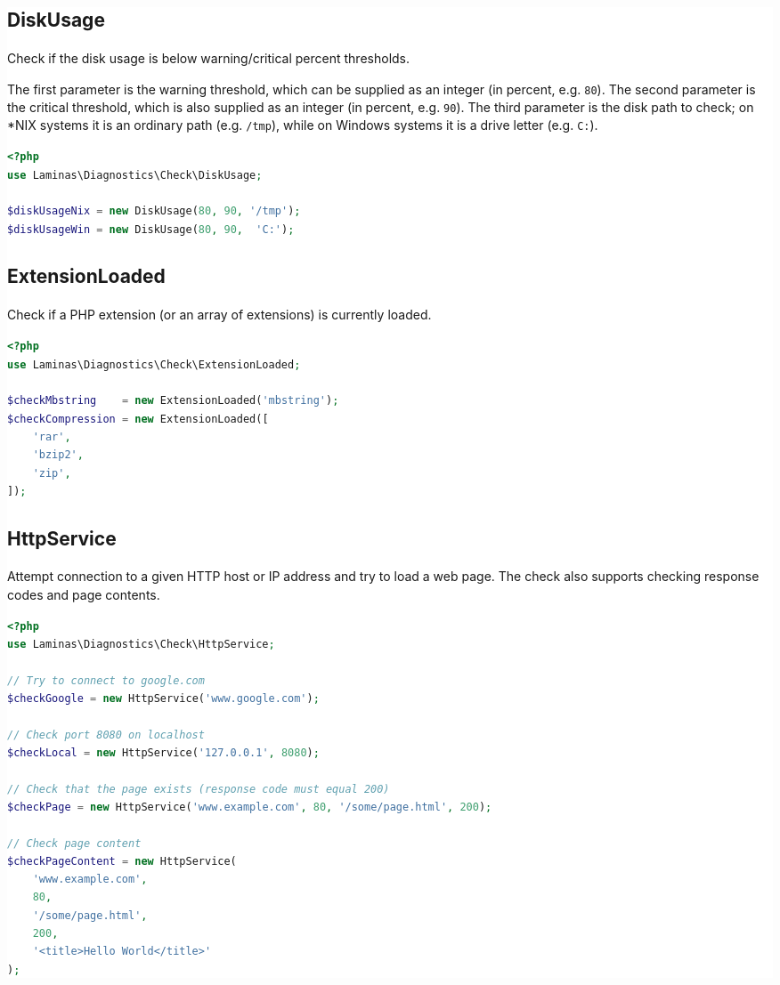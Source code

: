 ## DiskUsage

Check if the disk usage is below warning/critical percent thresholds.

The first parameter is the warning threshold, which can be supplied as an
integer (in percent, e.g. `80`). The second parameter is the critical
threshold, which is also supplied as an integer (in percent, e.g. `90`). The
third parameter is the disk path to check; on \*NIX systems it is an ordinary
path (e.g. `/tmp`), while on Windows systems it is a drive letter (e.g.  `C:`).

```php
<?php
use Laminas\Diagnostics\Check\DiskUsage;

$diskUsageNix = new DiskUsage(80, 90, '/tmp');
$diskUsageWin = new DiskUsage(80, 90,  'C:');
```

## ExtensionLoaded

Check if a PHP extension (or an array of extensions) is currently loaded.

```php
<?php
use Laminas\Diagnostics\Check\ExtensionLoaded;

$checkMbstring    = new ExtensionLoaded('mbstring');
$checkCompression = new ExtensionLoaded([
    'rar',
    'bzip2',
    'zip',
]);
```

## HttpService

Attempt connection to a given HTTP host or IP address and try to load a web
page. The check also supports checking response codes and page contents.

```php
<?php
use Laminas\Diagnostics\Check\HttpService;

// Try to connect to google.com
$checkGoogle = new HttpService('www.google.com');

// Check port 8080 on localhost
$checkLocal = new HttpService('127.0.0.1', 8080);

// Check that the page exists (response code must equal 200)
$checkPage = new HttpService('www.example.com', 80, '/some/page.html', 200);

// Check page content
$checkPageContent = new HttpService(
    'www.example.com',
    80,
    '/some/page.html',
    200,
    '<title>Hello World</title>'
);
```
